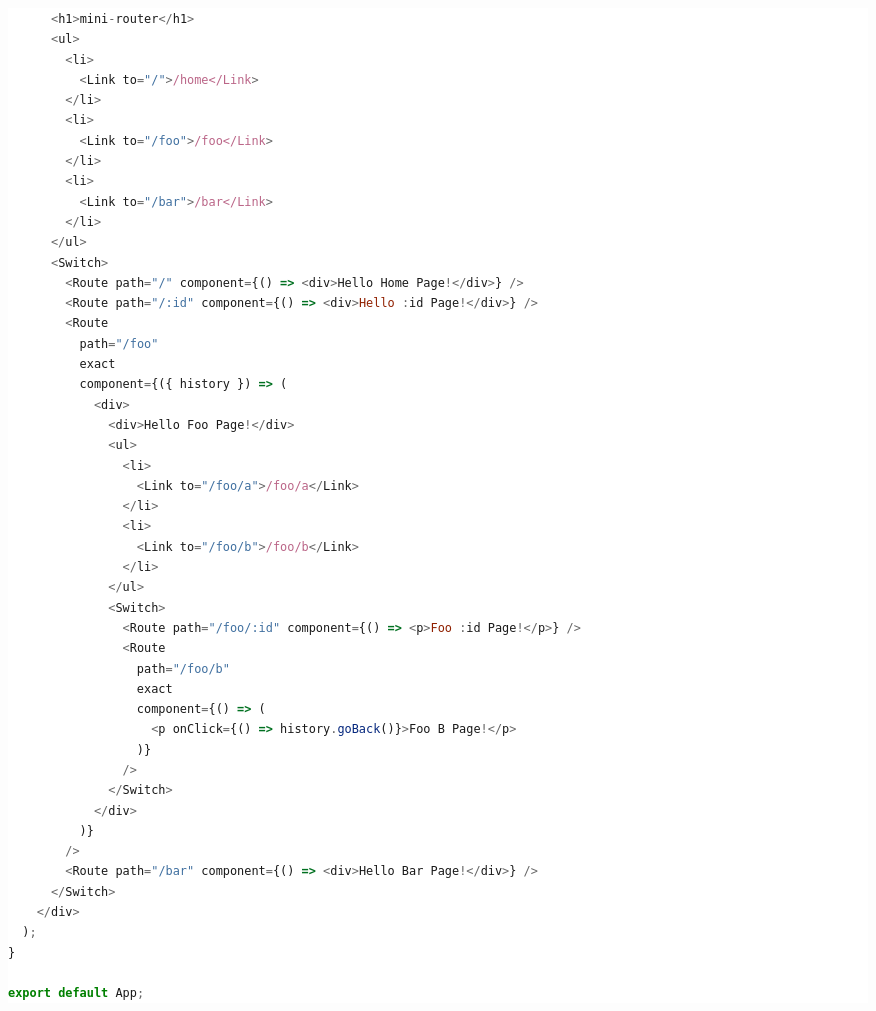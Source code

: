```JavaScript
      <h1>mini-router</h1>
      <ul>
        <li>
          <Link to="/">/home</Link>
        </li>
        <li>
          <Link to="/foo">/foo</Link>
        </li>
        <li>
          <Link to="/bar">/bar</Link>
        </li>
      </ul>
      <Switch>
        <Route path="/" component={() => <div>Hello Home Page!</div>} />
        <Route path="/:id" component={() => <div>Hello :id Page!</div>} />
        <Route
          path="/foo"
          exact
          component={({ history }) => (
            <div>
              <div>Hello Foo Page!</div>
              <ul>
                <li>
                  <Link to="/foo/a">/foo/a</Link>
                </li>
                <li>
                  <Link to="/foo/b">/foo/b</Link>
                </li>
              </ul>
              <Switch>
                <Route path="/foo/:id" component={() => <p>Foo :id Page!</p>} />
                <Route
                  path="/foo/b"
                  exact
                  component={() => (
                    <p onClick={() => history.goBack()}>Foo B Page!</p>
                  )}
                />
              </Switch>
            </div>
          )}
        />
        <Route path="/bar" component={() => <div>Hello Bar Page!</div>} />
      </Switch>
    </div>
  );
}

export default App;
```
